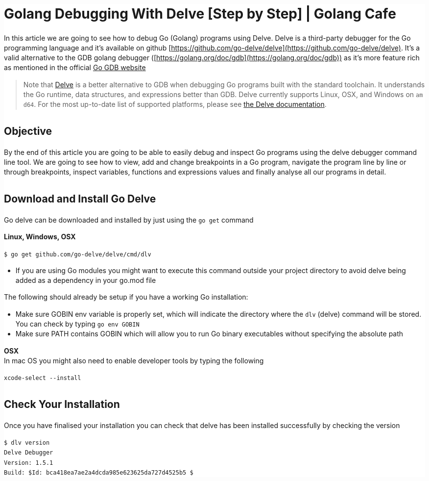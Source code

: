 # Golang Debugging With Delve [Step by Step] | Golang Cafe
In this article we are going to see how to debug Go (Golang) programs using Delve. Delve is a third-party debugger for the Go programming language and it’s available on github [https://github.com/go-delve/delve](https://github.com/go-delve/delve). It’s a valid alternative to the GDB golang debugger ([https://golang.org/doc/gdb](https://golang.org/doc/gdb)) as it’s more feature rich as mentioned in the official [Go GDB website](https://golang.org/doc/gdb)

> Note that [Delve](https://github.com/go-delve/delve) is a better alternative to GDB when debugging Go programs built with the standard toolchain. It understands the Go runtime, data structures, and expressions better than GDB. Delve currently supports Linux, OSX, and Windows on `amd64`. For the most up-to-date list of supported platforms, please see [the Delve documentation](https://github.com/go-delve/delve/tree/master/Documentation/installation).

Objective
---------

By the end of this article you are going to be able to easily debug and inspect Go programs using the delve debugger command line tool. We are going to see how to view, add and change breakpoints in a Go program, navigate the program line by line or through breakpoints, inspect variables, functions and expressions values and finally analyse all our programs in detail.

Download and Install Go Delve
-----------------------------

Go delve can be downloaded and installed by just using the `go get` command

**Linux, Windows, OSX**

```
$ go get github.com/go-delve/delve/cmd/dlv 
```

*   If you are using Go modules you might want to execute this command outside your project directory to avoid delve being added as a dependency in your go.mod file

The following should already be setup if you have a working Go installation:

*   Make sure GOBIN env variable is properly set, which will indicate the directory where the `dlv` (delve) command will be stored. You can check by typing `go env GOBIN`
*   Make sure PATH contains GOBIN which will allow you to run Go binary executables without specifying the absolute path

**OSX**  
In mac OS you might also need to enable developer tools by typing the following

```
xcode-select --install 
```

Check Your Installation
-----------------------

Once you have finalised your installation you can check that delve has been installed successfully by checking the version

```
$ dlv version
Delve Debugger
Version: 1.5.1
Build: $Id: bca418ea7ae2a4dcda985e623625da727d4525b5 $ 
```
